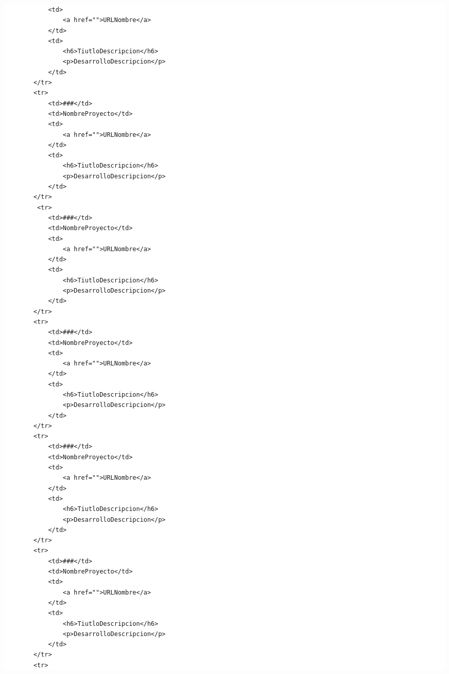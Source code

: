                 <td>
                    <a href="">URLNombre</a>
                </td>
                <td>
                    <h6>TiutloDescripcion</h6>
                    <p>DesarrolloDescripcion</p>
                </td>
            </tr>
            <tr>
                <td>###</td>
                <td>NombreProyecto</td>
                <td>
                    <a href="">URLNombre</a>
                </td>
                <td>
                    <h6>TiutloDescripcion</h6>
                    <p>DesarrolloDescripcion</p>
                </td>
            </tr>
             <tr>
                <td>###</td>
                <td>NombreProyecto</td>
                <td>
                    <a href="">URLNombre</a>
                </td>
                <td>
                    <h6>TiutloDescripcion</h6>
                    <p>DesarrolloDescripcion</p>
                </td>
            </tr>
            <tr>
                <td>###</td>
                <td>NombreProyecto</td>
                <td>
                    <a href="">URLNombre</a>
                </td>
                <td>
                    <h6>TiutloDescripcion</h6>
                    <p>DesarrolloDescripcion</p>
                </td>
            </tr>
            <tr>
                <td>###</td>
                <td>NombreProyecto</td>
                <td>
                    <a href="">URLNombre</a>
                </td>
                <td>
                    <h6>TiutloDescripcion</h6>
                    <p>DesarrolloDescripcion</p>
                </td>
            </tr>
            <tr>
                <td>###</td>
                <td>NombreProyecto</td>
                <td>
                    <a href="">URLNombre</a>
                </td>
                <td>
                    <h6>TiutloDescripcion</h6>
                    <p>DesarrolloDescripcion</p>
                </td>
            </tr>
            <tr>
